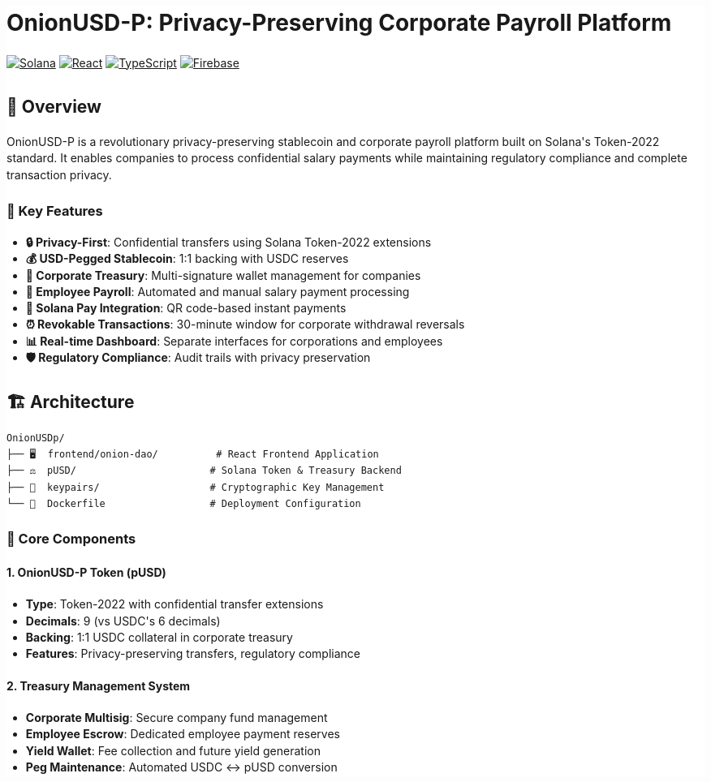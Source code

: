 # OnionUSD-P: Privacy-Preserving Corporate Payroll Platform

[![Solana](https://img.shields.io/badge/Solana-Token--2022-9945FF?style=flat&logo=solana)](https://solana.com)
[![React](https://img.shields.io/badge/React-19.1.0-61DAFB?style=flat&logo=react)](https://reactjs.org)
[![TypeScript](https://img.shields.io/badge/TypeScript-5.8.3-3178C6?style=flat&logo=typescript)](https://www.typescriptlang.org)
[![Firebase](https://img.shields.io/badge/Firebase-11.9.1-FFCA28?style=flat&logo=firebase)](https://firebase.google.com)

## 🚀 Overview

OnionUSD-P is a revolutionary privacy-preserving stablecoin and corporate payroll platform built on Solana's Token-2022 standard. It enables companies to process confidential salary payments while maintaining regulatory compliance and complete transaction privacy.

### 🎯 Key Features

- **🔒 Privacy-First**: Confidential transfers using Solana Token-2022 extensions
- **💰 USD-Pegged Stablecoin**: 1:1 backing with USDC reserves
- **🏢 Corporate Treasury**: Multi-signature wallet management for companies
- **👥 Employee Payroll**: Automated and manual salary payment processing
- **📱 Solana Pay Integration**: QR code-based instant payments
- **⏰ Revokable Transactions**: 30-minute window for corporate withdrawal reversals
- **📊 Real-time Dashboard**: Separate interfaces for corporations and employees
- **🛡️ Regulatory Compliance**: Audit trails with privacy preservation

## 🏗️ Architecture

```
OnionUSDp/
├── 🖥️  frontend/onion-dao/          # React Frontend Application
├── ⚖️  pUSD/                       # Solana Token & Treasury Backend  
├── 🔗  keypairs/                   # Cryptographic Key Management
└── 🐳  Dockerfile                  # Deployment Configuration
```

### 🧩 Core Components

#### 1. **OnionUSD-P Token (pUSD)**
- **Type**: Token-2022 with confidential transfer extensions
- **Decimals**: 9 (vs USDC's 6 decimals)
- **Backing**: 1:1 USDC collateral in corporate treasury
- **Features**: Privacy-preserving transfers, regulatory compliance

#### 2. **Treasury Management System**
- **Corporate Multisig**: Secure company fund management
- **Employee Escrow**: Dedicated employee payment reserves  
- **Yield Wallet**: Fee collection and future yield generation
- **Peg Maintenance**: Automated USDC ↔ pUSD conversion
